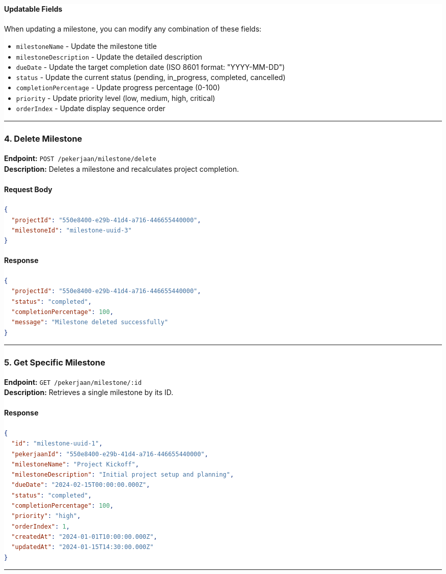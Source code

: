 
#### Updatable Fields
When updating a milestone, you can modify any combination of these fields:
- `milestoneName` - Update the milestone title
- `milestoneDescription` - Update the detailed description
- `dueDate` - Update the target completion date (ISO 8601 format: "YYYY-MM-DD")
- `status` - Update the current status (pending, in_progress, completed, cancelled)
- `completionPercentage` - Update progress percentage (0-100)
- `priority` - Update priority level (low, medium, high, critical)
- `orderIndex` - Update display sequence order

---

### 4. Delete Milestone
**Endpoint:** `POST /pekerjaan/milestone/delete`  
**Description:** Deletes a milestone and recalculates project completion.

#### Request Body
```json
{
  "projectId": "550e8400-e29b-41d4-a716-446655440000",
  "milestoneId": "milestone-uuid-3"
}
```

#### Response
```json
{
  "projectId": "550e8400-e29b-41d4-a716-446655440000",
  "status": "completed",
  "completionPercentage": 100,
  "message": "Milestone deleted successfully"
}
```

---

### 5. Get Specific Milestone
**Endpoint:** `GET /pekerjaan/milestone/:id`  
**Description:** Retrieves a single milestone by its ID.

#### Response
```json
{
  "id": "milestone-uuid-1",
  "pekerjaanId": "550e8400-e29b-41d4-a716-446655440000",
  "milestoneName": "Project Kickoff",
  "milestoneDescription": "Initial project setup and planning",
  "dueDate": "2024-02-15T00:00:00.000Z",
  "status": "completed",
  "completionPercentage": 100,
  "priority": "high",
  "orderIndex": 1,
  "createdAt": "2024-01-01T10:00:00.000Z",
  "updatedAt": "2024-01-15T14:30:00.000Z"
}
```

---